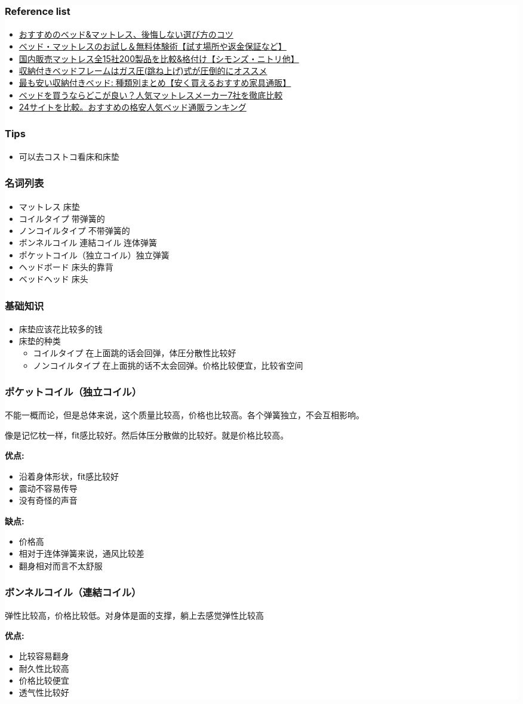 ### Reference list

- [おすすめのベッド&マットレス、後悔しない選び方のコツ](https://hineru.com/1046824512/)
- [ベッド・マットレスのお試し＆無料体験術【試す場所や返金保証など】](https://hineru.com/mattress-free-trial/)
- [国内販売マットレス全15社200製品を比較&格付け【シモンズ・ニトリ他】](https://hineru.com/mattress-rating/)
- [収納付きベッドフレームはガス圧(跳ね上げ)式が圧倒的にオススメ](https://hineru.com/bed-frame/)
- [最も安い収納付きベッド: 種類別まとめ【安く買えるおすすめ家具通販】](https://hineru.com/cheapest-storage-beds/)
- [ベッドを買うならどこが良い？人気マットレスメーカー7社を徹底比較](https://hineru.com/bed-maker/)
- [24サイトを比較。おすすめの格安人気ベッド通販ランキング](https://hineru.com/bed-ec-site/)

### Tips
- 可以去コストコ看床和床垫

### 名词列表
- マットレス 床垫
- コイルタイプ 带弹簧的
- ノンコイルタイプ 不带弹簧的
- ボンネルコイル 連結コイル 连体弹簧
- ポケットコイル（独立コイル）独立弹簧
- ヘッドボード 床头的靠背
- ベッドヘッド 床头

### 基础知识

- 床垫应该花比较多的钱
- 床垫的种类
  - コイルタイプ 在上面跳的话会回弹，体圧分散性比较好
  - ノンコイルタイプ 在上面挑的话不太会回弹。价格比较便宜，比较省空间

### ポケットコイル（独立コイル）

不能一概而论，但是总体来说，这个质量比较高，价格也比较高。各个弹簧独立，不会互相影响。

像是记忆枕一样，fit感比较好。然后体压分散做的比较好。就是价格比较高。

**优点:**
- 沿着身体形状，fit感比较好
- 震动不容易传导
- 没有奇怪的声音

**缺点:**
- 价格高
- 相对于连体弹簧来说，通风比较差
- 翻身相对而言不太舒服

### ボンネルコイル（連結コイル）

弹性比较高，价格比较低。对身体是面的支撑，躺上去感觉弹性比较高

**优点:**
- 比较容易翻身
- 耐久性比较高
- 价格比较便宜
- 透气性比较好
